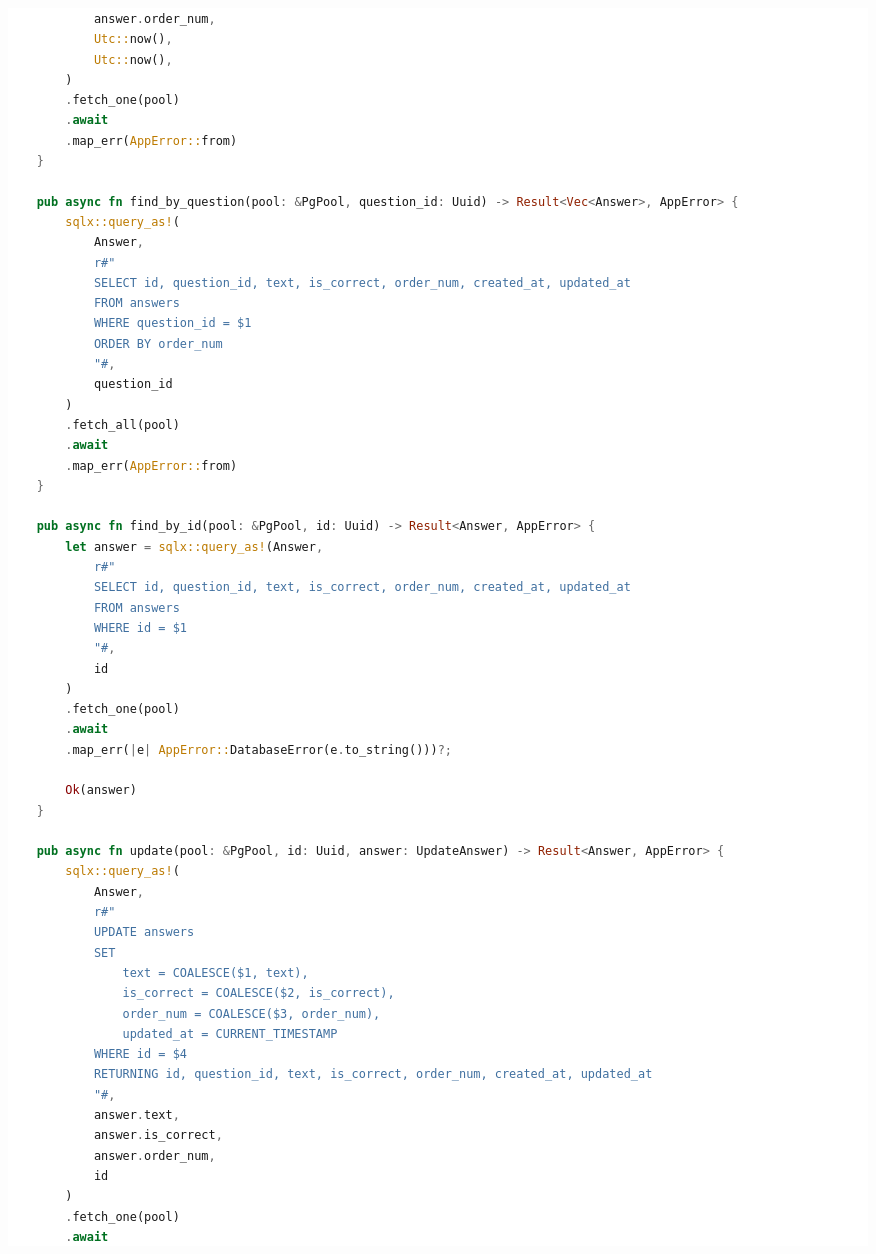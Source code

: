 ```rs
            answer.order_num,
            Utc::now(),
            Utc::now(),
        )
        .fetch_one(pool)
        .await
        .map_err(AppError::from)
    }

    pub async fn find_by_question(pool: &PgPool, question_id: Uuid) -> Result<Vec<Answer>, AppError> {
        sqlx::query_as!(
            Answer,
            r#"
            SELECT id, question_id, text, is_correct, order_num, created_at, updated_at
            FROM answers
            WHERE question_id = $1
            ORDER BY order_num
            "#,
            question_id
        )
        .fetch_all(pool)
        .await
        .map_err(AppError::from)
    }

    pub async fn find_by_id(pool: &PgPool, id: Uuid) -> Result<Answer, AppError> {
        let answer = sqlx::query_as!(Answer,
            r#"
            SELECT id, question_id, text, is_correct, order_num, created_at, updated_at
            FROM answers
            WHERE id = $1
            "#,
            id
        )
        .fetch_one(pool)
        .await
        .map_err(|e| AppError::DatabaseError(e.to_string()))?;

        Ok(answer)
    }

    pub async fn update(pool: &PgPool, id: Uuid, answer: UpdateAnswer) -> Result<Answer, AppError> {
        sqlx::query_as!(
            Answer,
            r#"
            UPDATE answers
            SET 
                text = COALESCE($1, text),
                is_correct = COALESCE($2, is_correct),
                order_num = COALESCE($3, order_num),
                updated_at = CURRENT_TIMESTAMP
            WHERE id = $4
            RETURNING id, question_id, text, is_correct, order_num, created_at, updated_at
            "#,
            answer.text,
            answer.is_correct,
            answer.order_num,
            id
        )
        .fetch_one(pool)
        .await
```
